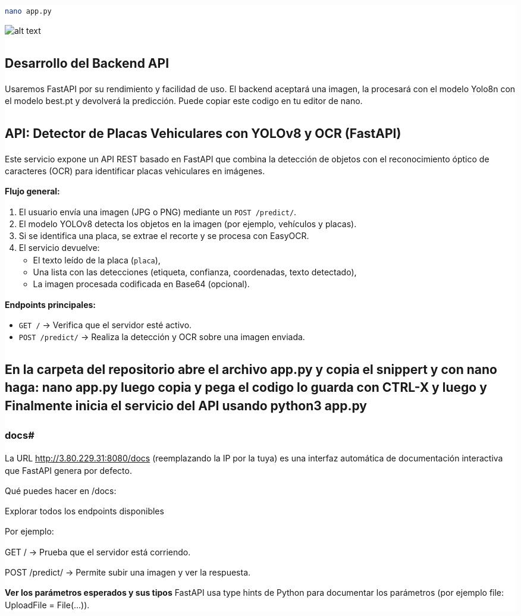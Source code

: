  ```bash
nano app.py
 ```

![alt text](https://github.com/adiacla/FullStack-RNN/blob/main/Imagenes/nanoApp.PNG?raw=true)


## Desarrollo del Backend API
Usaremos FastAPI por su rendimiento y facilidad de uso. El backend aceptará una imagen, la procesará con el modelo Yolo8n con el modelo best.pt y devolverá la predicción.
Puede copiar este codigo en tu editor de nano.


## API: Detector de Placas Vehiculares con YOLOv8 y OCR (FastAPI)

Este servicio expone un API REST basado en FastAPI que combina la detección de objetos con 
el reconocimiento óptico de caracteres (OCR) para identificar placas vehiculares en imágenes.

**Flujo general:**
1. El usuario envía una imagen (JPG o PNG) mediante un `POST /predict/`.
2. El modelo YOLOv8 detecta los objetos en la imagen (por ejemplo, vehículos y placas).
3. Si se identifica una placa, se extrae el recorte y se procesa con EasyOCR.
4. El servicio devuelve:
   - El texto leído de la placa (`placa`),
   - Una lista con las detecciones (etiqueta, confianza, coordenadas, texto detectado),
   - La imagen procesada codificada en Base64 (opcional).

**Endpoints principales:**
- `GET /` → Verifica que el servidor esté activo.
- `POST /predict/` → Realiza la detección y OCR sobre una imagen enviada.


En la carpeta del repositorio abre el archivo app.py y copia el snippert y con nano haga:
nano app.py
luego copia y pega el codigo
lo guarda con CTRL-X y luego y
Finalmente inicia el servicio del API usando python3 app.py
---
### docs#
La URL http://3.80.229.31:8080/docs (reemplazando la IP por la tuya) es una interfaz automática de documentación interactiva que FastAPI genera por defecto.

Qué puedes hacer en /docs:

Explorar todos los endpoints disponibles

Por ejemplo:

GET / → Prueba que el servidor está corriendo.

POST /predict/ → Permite subir una imagen y ver la respuesta.

**Ver los parámetros esperados y sus tipos**
FastAPI usa type hints de Python para documentar los parámetros (por ejemplo file: UploadFile = File(...)).
